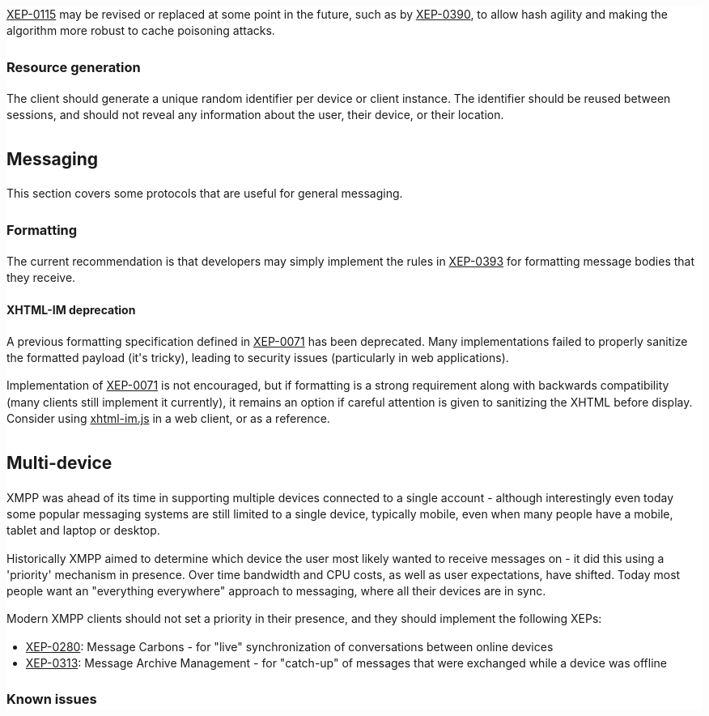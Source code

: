 [XEP-0115](https://xmpp.org/extensions/xep-0115.html) may be revised or replaced at some point in the future, such as by [XEP-0390](https://xmpp.org/extensions/xep-0390.html), to allow
hash agility and making the algorithm more robust to cache poisoning attacks.

### Resource generation

The client should generate a unique random identifier per device or client instance. The
identifier should be reused between sessions, and should not reveal any information
about the user, their device, or their location.

## Messaging

This section covers some protocols that are useful for general messaging.

### Formatting

The current recommendation is that developers may simply implement the rules in [XEP-0393](https://xmpp.org/extensions/xep-0393.html) for
formatting message bodies that they receive.

#### XHTML-IM deprecation

A previous formatting specification defined in [XEP-0071](https://xmpp.org/extensions/xep-0071.html) has been deprecated. Many implementations
failed to properly sanitize the formatted payload (it's tricky), leading to security issues
(particularly in web applications).

Implementation of [XEP-0071](https://xmpp.org/extensions/xep-0071.html) is not encouraged, but if formatting is a strong requirement along with
backwards compatibility (many clients still implement it currently), it remains an option if careful
attention is given to sanitizing the XHTML before display. Consider using [xhtml-im.js](https://github.com/zeen/xhtml-im.js) in a web client, or as a reference.

## Multi-device

XMPP was ahead of its time in supporting multiple devices connected to a single account - although
interestingly even today some popular messaging systems are still limited to a single device,
typically mobile, even when many people have a mobile, tablet and laptop or desktop.

Historically XMPP aimed to determine which device the user most likely wanted to receive messages
on - it did this using a 'priority' mechanism in presence. Over time bandwidth and CPU costs,
as well as user expectations, have shifted. Today most people want an "everything everywhere"
approach to messaging, where all their devices are in sync.

Modern XMPP clients should not set a priority in their presence, and they should implement the
following XEPs:

- [XEP-0280](https://xmpp.org/extensions/xep-0280.html): Message Carbons - for "live" synchronization of conversations between online devices
- [XEP-0313](https://xmpp.org/extensions/xep-0313.html): Message Archive Management - for "catch-up" of messages that were exchanged while a device was offline

### Known issues
